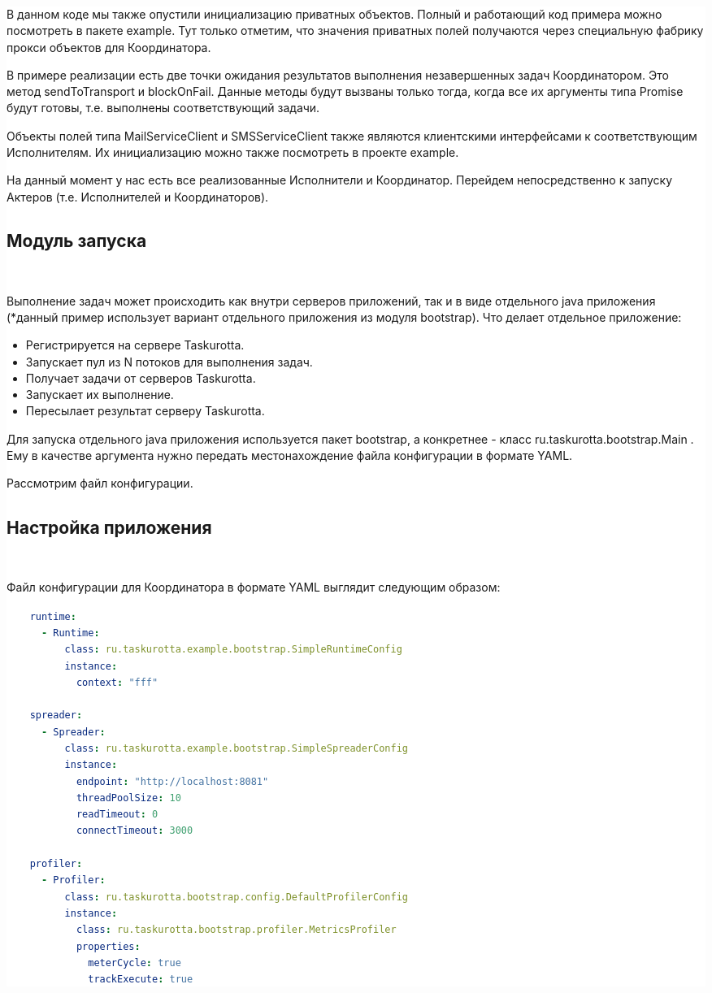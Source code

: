 В данном коде мы также опустили инициализацию приватных объектов. Полный и работающий код примера можно посмотреть в
пакете example. Тут только отметим, что значения приватных полей получаются через специальную фабрику прокси объектов
для Координатора.

В  примере реализации есть две точки ожидания результатов выполнения незавершенных задач Координатором. Это метод
sendToTransport и blockOnFail. Данные методы будут вызваны только тогда, когда все их аргументы типа Promise будут готовы,
т.е. выполнены соответствующий задачи.

Объекты полей типа MailServiceClient и SMSServiceClient также являются клиентскими интерфейсами к соответствующим Исполнителям.
Их инициализацию можно также посмотреть в проекте example.

На данный момент у нас есть все реализованные Исполнители и Координатор. Перейдем непосредственно к запуску Актеров
(т.е. Исполнителей и Координаторов).

## Модуль запуска <section id="bootstrap"> &nbsp;</section>

Выполнение задач может происходить как внутри серверов приложений, так и в виде отдельного java
приложения (*данный пример использует вариант отдельного приложения из модуля bootstrap).
Что делает отдельное приложение:

- Регистрируется на сервере Taskurotta.
- Запускает пул из N потоков для выполнения задач.
- Получает задачи от серверов Taskurotta.
- Запускает их выполнение.
- Пересылает результат серверу Taskurotta.

Для запуска отдельного java приложения используется пакет bootstrap, а конкретнее - класс ru.taskurotta.bootstrap.Main .
Ему в качестве аргумента нужно передать местонахождение файла конфигурации в формате YAML.

Рассмотрим файл конфигурации.

## Настройка приложения <section id="config"> &nbsp;</section>

Файл конфигурации для Координатора в формате YAML выглядит следующим образом:
```yaml
    runtime:
      - Runtime:
          class: ru.taskurotta.example.bootstrap.SimpleRuntimeConfig
          instance:
            context: "fff"

    spreader:
      - Spreader:
          class: ru.taskurotta.example.bootstrap.SimpleSpreaderConfig
          instance:
            endpoint: "http://localhost:8081"
            threadPoolSize: 10
            readTimeout: 0
            connectTimeout: 3000

    profiler:
      - Profiler:
          class: ru.taskurotta.bootstrap.config.DefaultProfilerConfig
          instance:
            class: ru.taskurotta.bootstrap.profiler.MetricsProfiler
            properties:
              meterCycle: true
              trackExecute: true
```
